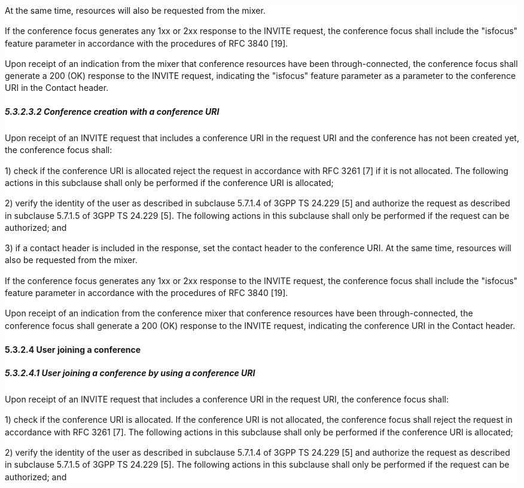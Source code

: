 At the same time, resources will also be requested from the mixer.

If the conference focus generates any 1xx or 2xx response to the INVITE
request, the conference focus shall include the \"isfocus\" feature
parameter in accordance with the procedures of RFC 3840 \[19\].

Upon receipt of an indication from the mixer that conference resources
have been through-connected, the conference focus shall generate a 200
(OK) response to the INVITE request, indicating the \"isfocus\" feature
parameter as a parameter to the conference URI in the Contact header.

##### 5.3.2.3.2 Conference creation with a conference URI 

Upon receipt of an INVITE request that includes a conference URI in the
request URI and the conference has not been created yet, the conference
focus shall:

1\) check if the conference URI is allocated reject the request in
accordance with RFC 3261 \[7\] if it is not allocated. The following
actions in this subclause shall only be performed if the conference URI
is allocated;

2\) verify the identity of the user as described in subclause 5.7.1.4 of
3GPP TS 24.229 \[5\] and authorize the request as described in
subclause 5.7.1.5 of 3GPP TS 24.229 \[5\]. The following actions in this
subclause shall only be performed if the request can be authorized; and

3\) if a contact header is included in the response, set the contact
header to the conference URI. At the same time, resources will also be
requested from the mixer.

If the conference focus generates any 1xx or 2xx response to the INVITE
request, the conference focus shall include the \"isfocus\" feature
parameter in accordance with the procedures of RFC 3840 \[19\].

Upon receipt of an indication from the conference mixer that conference
resources have been through-connected, the conference focus shall
generate a 200 (OK) response to the INVITE request, indicating the
conference URI in the Contact header.

#### 5.3.2.4 User joining a conference

##### 5.3.2.4.1 User joining a conference by using a conference URI

Upon receipt of an INVITE request that includes a conference URI in the
request URI, the conference focus shall:

1\) check if the conference URI is allocated. If the conference URI is
not allocated, the conference focus shall reject the request in
accordance with RFC 3261 \[7\]. The following actions in this subclause
shall only be performed if the conference URI is allocated;

2\) verify the identity of the user as described in subclause 5.7.1.4 of
3GPP TS 24.229 \[5\] and authorize the request as described in
subclause 5.7.1.5 of 3GPP TS 24.229 \[5\]. The following actions in this
subclause shall only be performed if the request can be authorized; and
